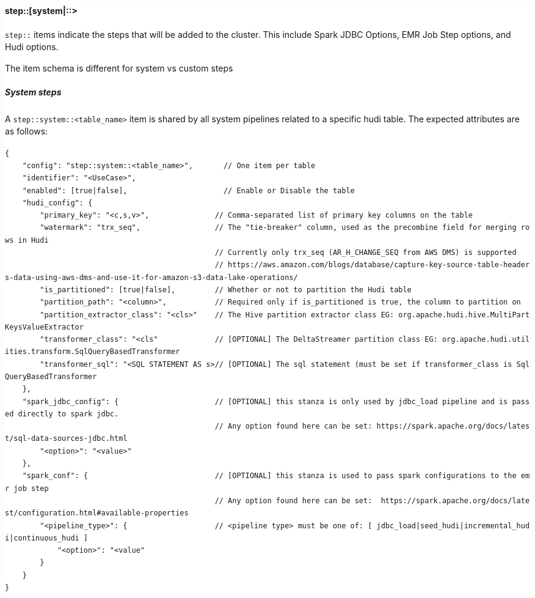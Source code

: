 #### step::[system|<custom name>::<step name>>

`step::` items indicate the steps that will be added to the cluster. 
This include Spark JDBC Options, EMR Job Step options, and Hudi options.

The item schema is different for system vs custom steps

##### System steps

A `step::system::<table_name>` item is shared by all system pipelines related to a specific hudi table.
The expected attributes are as follows:

```
{
    "config": "step::system::<table_name>",       // One item per table
    "identifier": "<UseCase>",
    "enabled": [true|false],                      // Enable or Disable the table 
    "hudi_config": {
        "primary_key": "<c,s,v>",               // Comma-separated list of primary key columns on the table       
        "watermark": "trx_seq",                 // The "tie-breaker" column, used as the precombine field for merging rows in Hudi
                                                // Currently only trx_seq (AR_H_CHANGE_SEQ from AWS DMS) is supported
                                                // https://aws.amazon.com/blogs/database/capture-key-source-table-headers-data-using-aws-dms-and-use-it-for-amazon-s3-data-lake-operations/
        "is_partitioned": [true|false],         // Whether or not to partition the Hudi table
        "partition_path": "<column>",           // Required only if is_partitioned is true, the column to partition on
        "partition_extractor_class": "<cls>"    // The Hive partition extractor class EG: org.apache.hudi.hive.MultiPartKeysValueExtractor
        "transformer_class": "<cls"             // [OPTIONAL] The DeltaStreamer partition class EG: org.apache.hudi.utilities.transform.SqlQueryBasedTransformer
        "transformer_sql": "<SQL STATEMENT AS s>// [OPTIONAL] The sql statement (must be set if transformer_class is SqlQueryBasedTransformer
    },
    "spark_jdbc_config": {                      // [OPTIONAL] this stanza is only used by jdbc_load pipeline and is passed directly to spark jdbc. 
                                                // Any option found here can be set: https://spark.apache.org/docs/latest/sql-data-sources-jdbc.html
        "<option>": "<value>"
    },
    "spark_conf": {                             // [OPTIONAL] this stanza is used to pass spark configurations to the emr job step
                                                // Any option found here can be set:  https://spark.apache.org/docs/latest/configuration.html#available-properties
        "<pipeline_type>": {                    // <pipeline type> must be one of: [ jdbc_load|seed_hudi|incremental_hudi|continuous_hudi ]
            "<option>": "<value"
        }
    }
}
```
